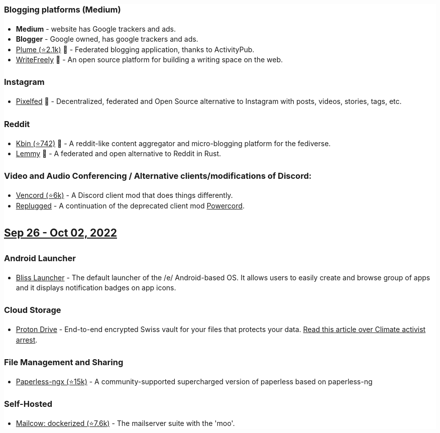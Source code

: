 ### Blogging platforms (Medium)

*   **Medium** - website has Google trackers and ads.
*   **Blogger** - Google owned, has google trackers and ads.
*   [Plume (⭐2.1k)](https://github.com/Plume-org/Plume) 🧩 - Federated blogging application, thanks to ActivityPub.
*   [WriteFreely](https://writefreely.org/) 🧩 - An open source platform for building a writing space on the web.

### Instagram

*   [Pixelfed](https://pixelfed.org/) 🧩 - Decentralized, federated and Open Source alternative to Instagram with posts, videos, stories, tags, etc.

### Reddit

*   [Kbin (⭐742)](https://github.com/ernestwisniewski/kbin) 🧩 - A reddit-like content aggregator and micro-blogging platform for the fediverse.
*   [Lemmy](https://join.lemmy.ml/) 🧩 - A federated and open alternative to Reddit in Rust.

### Video and Audio Conferencing / Alternative clients/modifications of Discord:

*   [Vencord (⭐6k)](https://github.com/Vendicated/Vencord) - A Discord client mod that does things differently.
*   [Replugged](https://replugged.dev/) - A continuation of the deprecated client mod [Powercord](https://powercord.dev).

## [Sep 26 - Oct 02, 2022](/content/2022/39/README.md)

### Android Launcher

*   [Bliss Launcher](https://f-droid.org/en/packages/foundation.e.blisslauncher/) - The default launcher of the /e/ Android-based OS.
    It allows users to easily create and browse group of apps and it displays notification badges on app icons.

### Cloud Storage

*   [Proton Drive](https://proton.me/drive) - End-to-end encrypted Swiss vault for your files that protects your data. [Read this article over Climate activist arrest](https://protonmail.com/blog/climate-activist-arrest/).

### File Management and Sharing

*   [Paperless-ngx (⭐15k)](https://github.com/paperless-ngx/paperless-ngx) - A community-supported supercharged version of paperless based on paperless-ng

### Self-Hosted

*   [Mailcow: dockerized (⭐7.6k)](https://github.com/mailcow/mailcow-dockerized) - The mailserver suite with the 'moo'.
